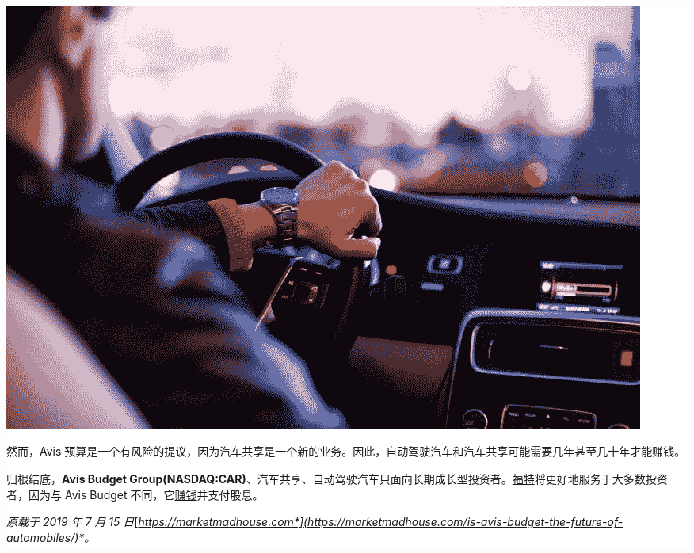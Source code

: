 ![](img/22e74086782c7eb533fc3b7d07c9d96b.png)

然而，Avis 预算是一个有风险的提议，因为汽车共享是一个新的业务。因此，自动驾驶汽车和汽车共享可能需要几年甚至几十年才能赚钱。

归根结底，**Avis Budget Group(NASDAQ:CAR)**、汽车共享、自动驾驶汽车只面向长期成长型投资者。[福特](https://marketmadhouse.com/ford-and-the-future-where-the-legacy-automaker-stands-in-the-race-for-a-driverless-car/)将更好地服务于大多数投资者，因为与 Avis Budget 不同，它[赚钱](https://marketmadhouse.com/will-ford-motor-f-make-money-from-self-driving-cars/)并支付股息。

*原载于 2019 年 7 月 15 日*[*https://marketmadhouse.com*](https://marketmadhouse.com/is-avis-budget-the-future-of-automobiles/)*。*